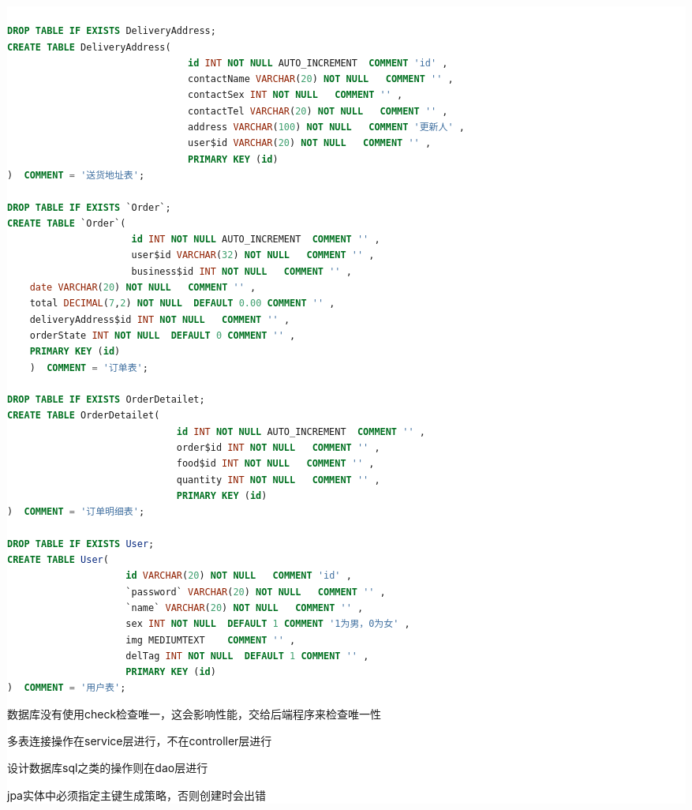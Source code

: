 ```sql

DROP TABLE IF EXISTS DeliveryAddress;
CREATE TABLE DeliveryAddress(
                                id INT NOT NULL AUTO_INCREMENT  COMMENT 'id' ,
                                contactName VARCHAR(20) NOT NULL   COMMENT '' ,
                                contactSex INT NOT NULL   COMMENT '' ,
                                contactTel VARCHAR(20) NOT NULL   COMMENT '' ,
                                address VARCHAR(100) NOT NULL   COMMENT '更新人' ,
                                user$id VARCHAR(20) NOT NULL   COMMENT '' ,
                                PRIMARY KEY (id)
)  COMMENT = '送货地址表';

DROP TABLE IF EXISTS `Order`;
CREATE TABLE `Order`(
                      id INT NOT NULL AUTO_INCREMENT  COMMENT '' ,
                      user$id VARCHAR(32) NOT NULL   COMMENT '' ,
                      business$id INT NOT NULL   COMMENT '' ,
    date VARCHAR(20) NOT NULL   COMMENT '' ,
    total DECIMAL(7,2) NOT NULL  DEFAULT 0.00 COMMENT '' ,
    deliveryAddress$id INT NOT NULL   COMMENT '' ,
    orderState INT NOT NULL  DEFAULT 0 COMMENT '' ,
    PRIMARY KEY (id)
    )  COMMENT = '订单表';

DROP TABLE IF EXISTS OrderDetailet;
CREATE TABLE OrderDetailet(
                              id INT NOT NULL AUTO_INCREMENT  COMMENT '' ,
                              order$id INT NOT NULL   COMMENT '' ,
                              food$id INT NOT NULL   COMMENT '' ,
                              quantity INT NOT NULL   COMMENT '' ,
                              PRIMARY KEY (id)
)  COMMENT = '订单明细表';

DROP TABLE IF EXISTS User;
CREATE TABLE User(
                     id VARCHAR(20) NOT NULL   COMMENT 'id' ,
                     `password` VARCHAR(20) NOT NULL   COMMENT '' ,
                     `name` VARCHAR(20) NOT NULL   COMMENT '' ,
                     sex INT NOT NULL  DEFAULT 1 COMMENT '1为男，0为女' ,
                     img MEDIUMTEXT    COMMENT '' ,
                     delTag INT NOT NULL  DEFAULT 1 COMMENT '' ,
                     PRIMARY KEY (id)
)  COMMENT = '用户表';
```

数据库没有使用check检查唯一，这会影响性能，交给后端程序来检查唯一性

多表连接操作在service层进行，不在controller层进行

设计数据库sql之类的操作则在dao层进行

jpa实体中必须指定主键生成策略，否则创建时会出错
